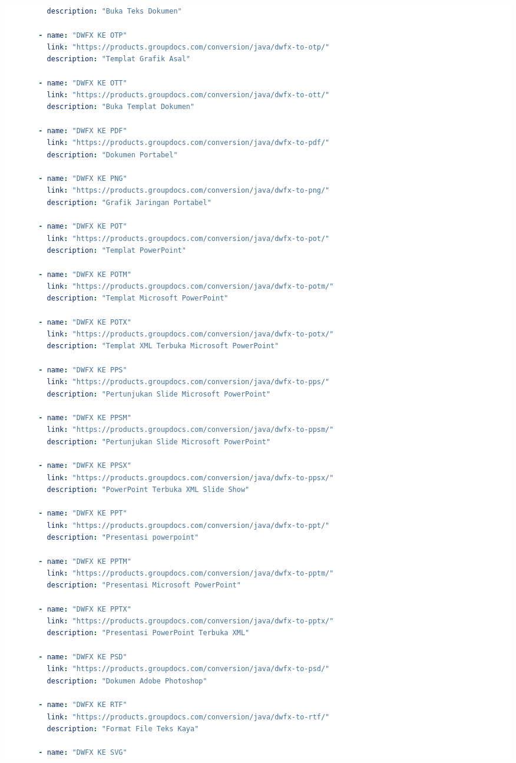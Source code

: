 ```yaml
          description: "Buka Teks Dokumen"

        - name: "DWFX KE OTP"
          link: "https://products.groupdocs.com/conversion/java/dwfx-to-otp/"
          description: "Templat Grafik Asal"

        - name: "DWFX KE OTT"
          link: "https://products.groupdocs.com/conversion/java/dwfx-to-ott/"
          description: "Buka Templat Dokumen"

        - name: "DWFX KE PDF"
          link: "https://products.groupdocs.com/conversion/java/dwfx-to-pdf/"
          description: "Dokumen Portabel"

        - name: "DWFX KE PNG"
          link: "https://products.groupdocs.com/conversion/java/dwfx-to-png/"
          description: "Grafik Jaringan Portabel"

        - name: "DWFX KE POT"
          link: "https://products.groupdocs.com/conversion/java/dwfx-to-pot/"
          description: "Templat PowerPoint"

        - name: "DWFX KE POTM"
          link: "https://products.groupdocs.com/conversion/java/dwfx-to-potm/"
          description: "Templat Microsoft PowerPoint"

        - name: "DWFX KE POTX"
          link: "https://products.groupdocs.com/conversion/java/dwfx-to-potx/"
          description: "Templat XML Terbuka Microsoft PowerPoint"

        - name: "DWFX KE PPS"
          link: "https://products.groupdocs.com/conversion/java/dwfx-to-pps/"
          description: "Pertunjukan Slide Microsoft PowerPoint"

        - name: "DWFX KE PPSM"
          link: "https://products.groupdocs.com/conversion/java/dwfx-to-ppsm/"
          description: "Pertunjukan Slide Microsoft PowerPoint"

        - name: "DWFX KE PPSX"
          link: "https://products.groupdocs.com/conversion/java/dwfx-to-ppsx/"
          description: "PowerPoint Terbuka XML Slide Show"

        - name: "DWFX KE PPT"
          link: "https://products.groupdocs.com/conversion/java/dwfx-to-ppt/"
          description: "Presentasi powerpoint"

        - name: "DWFX KE PPTM"
          link: "https://products.groupdocs.com/conversion/java/dwfx-to-pptm/"
          description: "Presentasi Microsoft PowerPoint"

        - name: "DWFX KE PPTX"
          link: "https://products.groupdocs.com/conversion/java/dwfx-to-pptx/"
          description: "Presentasi PowerPoint Terbuka XML"

        - name: "DWFX KE PSD"
          link: "https://products.groupdocs.com/conversion/java/dwfx-to-psd/"
          description: "Dokumen Adobe Photoshop"

        - name: "DWFX KE RTF"
          link: "https://products.groupdocs.com/conversion/java/dwfx-to-rtf/"
          description: "Format File Teks Kaya"

        - name: "DWFX KE SVG"
```